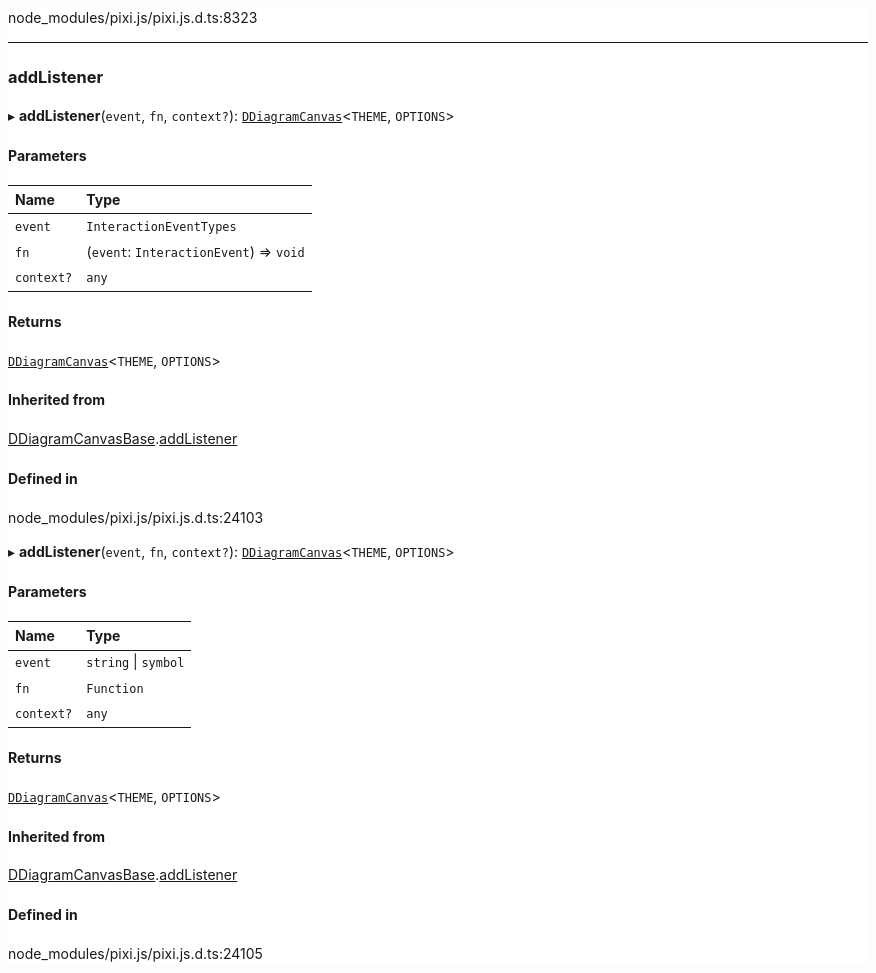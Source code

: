 node_modules/pixi.js/pixi.js.d.ts:8323

___

### addListener

▸ **addListener**(`event`, `fn`, `context?`): [`DDiagramCanvas`](DDiagramCanvas.md)<`THEME`, `OPTIONS`\>

#### Parameters

| Name | Type |
| :------ | :------ |
| `event` | `InteractionEventTypes` |
| `fn` | (`event`: `InteractionEvent`) => `void` |
| `context?` | `any` |

#### Returns

[`DDiagramCanvas`](DDiagramCanvas.md)<`THEME`, `OPTIONS`\>

#### Inherited from

[DDiagramCanvasBase](DDiagramCanvasBase.md).[addListener](DDiagramCanvasBase.md#addlistener)

#### Defined in

node_modules/pixi.js/pixi.js.d.ts:24103

▸ **addListener**(`event`, `fn`, `context?`): [`DDiagramCanvas`](DDiagramCanvas.md)<`THEME`, `OPTIONS`\>

#### Parameters

| Name | Type |
| :------ | :------ |
| `event` | `string` \| `symbol` |
| `fn` | `Function` |
| `context?` | `any` |

#### Returns

[`DDiagramCanvas`](DDiagramCanvas.md)<`THEME`, `OPTIONS`\>

#### Inherited from

[DDiagramCanvasBase](DDiagramCanvasBase.md).[addListener](DDiagramCanvasBase.md#addlistener)

#### Defined in

node_modules/pixi.js/pixi.js.d.ts:24105
